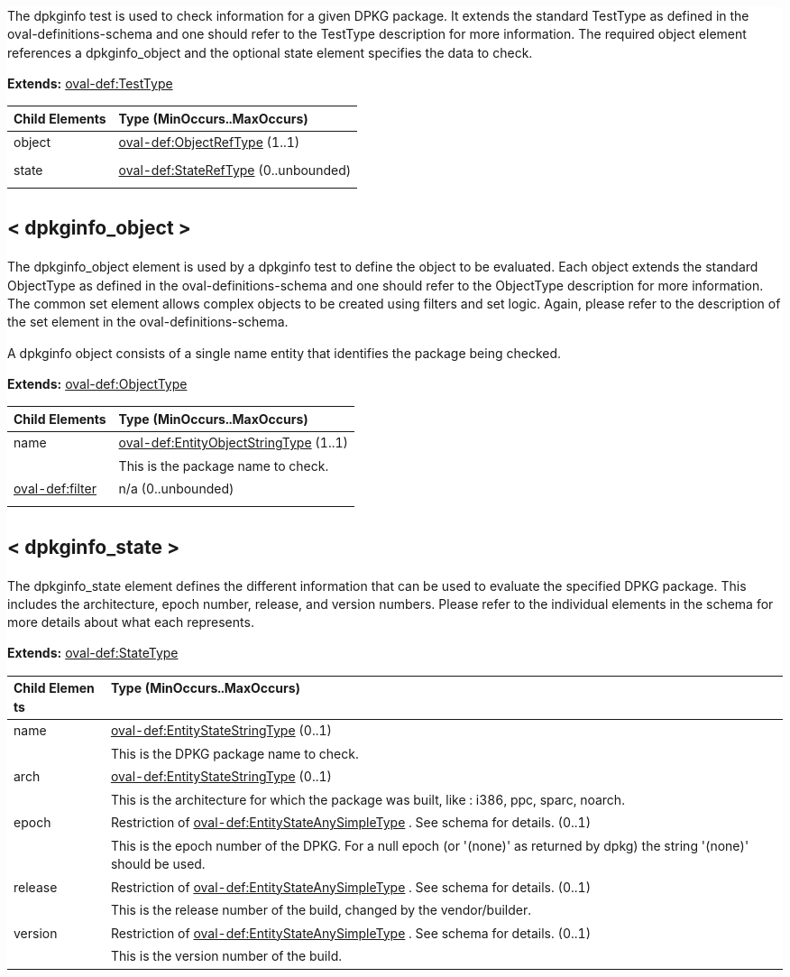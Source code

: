 The dpkginfo test is used to check information for a given DPKG package. It extends the standard TestType as defined in the oval-definitions-schema and one should refer to the TestType description for more information. The required object element references a dpkginfo_object and the optional state element specifies the data to check.

**Extends:** [oval-def:TestType](oval-definitions-schema.md#TestType) 

| Child Elements | Type (MinOccurs..MaxOccurs) |  
|:-------------- |:--------------------------- |  
| object | [oval-def:ObjectRefType](oval-definitions-schema.md#ObjectRefType)  (1..1) |  
|||  
| state | [oval-def:StateRefType](oval-definitions-schema.md#StateRefType)  (0..unbounded) |  
|||  
  
## <a name="dpkginfo_object"></a>< dpkginfo_object >

The dpkginfo_object element is used by a dpkginfo test to define the object to be evaluated. Each object extends the standard ObjectType as defined in the oval-definitions-schema and one should refer to the ObjectType description for more information. The common set element allows complex objects to be created using filters and set logic. Again, please refer to the description of the set element in the oval-definitions-schema.

A dpkginfo object consists of a single name entity that identifies the package being checked.

**Extends:** [oval-def:ObjectType](oval-definitions-schema.md#ObjectType) 

| Child Elements | Type (MinOccurs..MaxOccurs) |  
|:-------------- |:--------------------------- |  
| name | [oval-def:EntityObjectStringType](oval-definitions-schema.md#EntityObjectStringType)  (1..1) |  
||<div>This is the package name to check.</div>|  
| [oval-def:filter](oval-definitions-schema.md#filter)  | n/a (0..unbounded) |  
|||  
  
## <a name="dpkginfo_state"></a>< dpkginfo_state >

The dpkginfo_state element defines the different information that can be used to evaluate the specified DPKG package. This includes the architecture, epoch number, release, and version numbers. Please refer to the individual elements in the schema for more details about what each represents.

**Extends:** [oval-def:StateType](oval-definitions-schema.md#StateType) 

| Child Elements | Type (MinOccurs..MaxOccurs) |  
|:-------------- |:--------------------------- |  
| name | [oval-def:EntityStateStringType](oval-definitions-schema.md#EntityStateStringType)  (0..1) |  
||<div>This is the DPKG package name to check.</div>|  
| arch | [oval-def:EntityStateStringType](oval-definitions-schema.md#EntityStateStringType)  (0..1) |  
||<div>This is the architecture for which the package was built, like : i386, ppc, sparc, noarch.</div>|  
| epoch | Restriction of [oval-def:EntityStateAnySimpleType](oval-definitions-schema.md#EntityStateAnySimpleType) . See schema for details. (0..1) |  
||<div>This is the epoch number of the DPKG. For a null epoch (or '(none)' as returned by dpkg) the string '(none)' should be used.</div>|  
| release | Restriction of [oval-def:EntityStateAnySimpleType](oval-definitions-schema.md#EntityStateAnySimpleType) . See schema for details. (0..1) |  
||<div>This is the release number of the build, changed by the vendor/builder.</div>|  
| version | Restriction of [oval-def:EntityStateAnySimpleType](oval-definitions-schema.md#EntityStateAnySimpleType) . See schema for details. (0..1) |  
||<div>This is the version number of the build.</div>|  